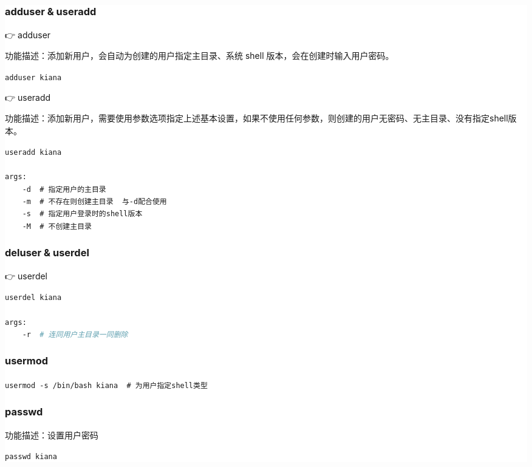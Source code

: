 ### adduser & useradd

👉 adduser

功能描述：添加新用户，会自动为创建的用户指定主目录、系统 shell 版本，会在创建时输入用户密码。

```shell
adduser kiana
```





👉 useradd

功能描述：添加新用户，需要使用参数选项指定上述基本设置，如果不使用任何参数，则创建的用户无密码、无主目录、没有指定shell版本。

```shell
useradd kiana

args:
	-d  # 指定用户的主目录
	-m  # 不存在则创建主目录  与-d配合使用
	-s  # 指定用户登录时的shell版本
	-M  # 不创建主目录
```



### deluser & userdel

👉 userdel

```sh
userdel kiana

args:
	-r  # 连同用户主目录一同删除
```



### usermod

```shell
usermod -s /bin/bash kiana  # 为用户指定shell类型
```





### passwd

功能描述：设置用户密码

```shell
passwd kiana
```



